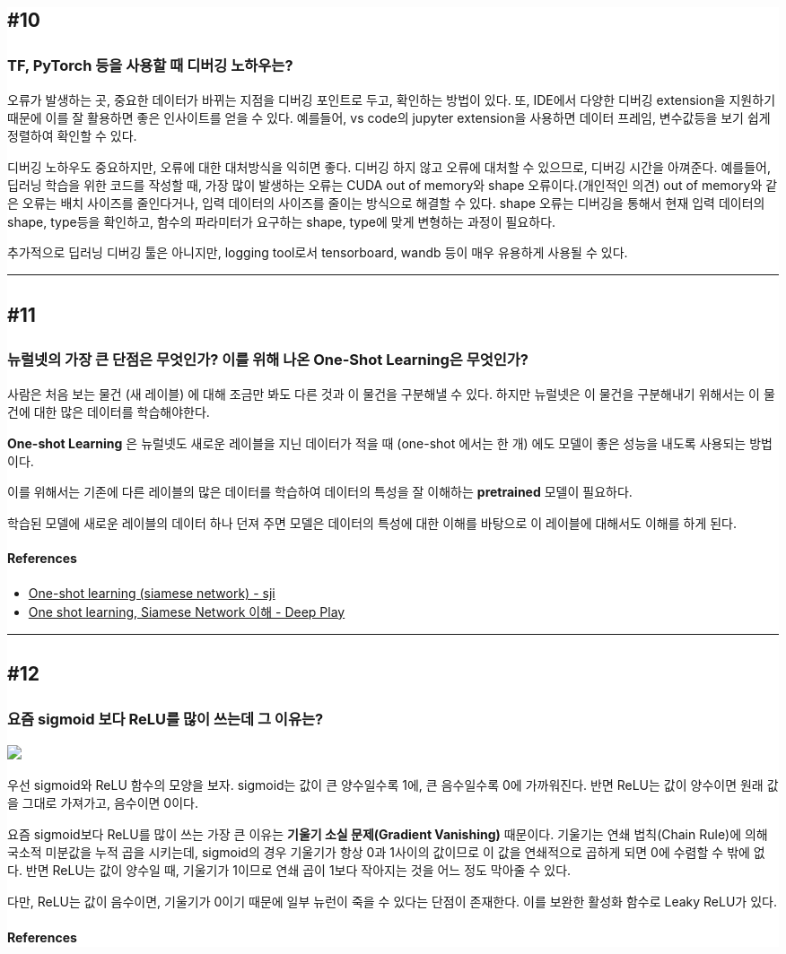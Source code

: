 
## #10

### TF, PyTorch 등을 사용할 때 디버깅 노하우는?

오류가 발생하는 곳, 중요한 데이터가 바뀌는 지점을 디버깅 포인트로 두고, 확인하는 방법이 있다. 또, IDE에서 다양한 디버깅 extension을 지원하기 때문에 이를 잘 활용하면 좋은 인사이트를 얻을 수 있다. 예를들어, vs code의 jupyter extension을 사용하면 데이터 프레임, 변수값등을 보기 쉽게 정렬하여 확인할 수 있다.

디버깅 노하우도 중요하지만, 오류에 대한 대처방식을 익히면 좋다. 디버깅 하지 않고 오류에 대처할 수 있으므로, 디버깅 시간을 아껴준다. 예를들어, 딥러닝 학습을 위한 코드를 작성할 때, 가장 많이 발생하는 오류는 CUDA out of memory와 shape 오류이다.(개인적인 의견) out of memory와 같은 오류는 배치 사이즈를 줄인다거나, 입력 데이터의 사이즈를 줄이는 방식으로 해결할 수 있다. shape 오류는 디버깅을 통해서 현재 입력 데이터의 shape, type등을 확인하고, 함수의 파라미터가 요구하는 shape, type에 맞게 변형하는 과정이 필요하다.

추가적으로 딥러닝 디버깅 툴은 아니지만, logging tool로서 tensorboard, wandb 등이 매우 유용하게 사용될 수 있다.

---

## #11

### 뉴럴넷의 가장 큰 단점은 무엇인가? 이를 위해 나온 One-Shot Learning은 무엇인가?

사람은 처음 보는 물건 (새 레이블) 에 대해 조금만 봐도 다른 것과 이 물건을 구분해낼 수 있다. 하지만 뉴럴넷은 이 물건을 구분해내기 위해서는 이 물건에 대한 많은 데이터를 학습해야한다.

**One-shot Learning** 은 뉴럴넷도 새로운 레이블을 지닌 데이터가 적을 때 (one-shot 에서는 한 개) 에도 모델이 좋은 성능을 내도록 사용되는 방법이다.

이를 위해서는 기존에 다른 레이블의 많은 데이터를 학습하여 데이터의 특성을 잘 이해하는 **pretrained** 모델이 필요하다.

학습된 모델에 새로운 레이블의 데이터 하나 던져 주면 모델은 데이터의 특성에 대한 이해를 바탕으로 이 레이블에 대해서도 이해를 하게 된다.

#### References

- [One-shot learning (siamese network) - sji](https://aimaster.tistory.com/48)
- [One shot learning, Siamese Network 이해 - Deep Play](https://3months.tistory.com/507)

---

## #12

### 요즘 sigmoid 보다 ReLU를 많이 쓰는데 그 이유는?

![](https://github.com/boost-devs/ai-tech-interview/raw/main/answers/img/3-deep-learning/activation-function.png)

우선 sigmoid와 ReLU 함수의 모양을 보자. sigmoid는 값이 큰 양수일수록 1에, 큰 음수일수록 0에 가까워진다. 반면 ReLU는 값이 양수이면 원래 값을 그대로 가져가고, 음수이면 0이다.

요즘 sigmoid보다 ReLU를 많이 쓰는 가장 큰 이유는 **기울기 소실 문제(Gradient Vanishing)** 때문이다. 기울기는 연쇄 법칙(Chain Rule)에 의해 국소적 미분값을 누적 곱을 시키는데, sigmoid의 경우 기울기가 항상 0과 1사이의 값이므로 이 값을 연쇄적으로 곱하게 되면 0에 수렴할 수 밖에 없다. 반면 ReLU는 값이 양수일 때, 기울기가 1이므로 연쇄 곱이 1보다 작아지는 것을 어느 정도 막아줄 수 있다.

다만, ReLU는 값이 음수이면, 기울기가 0이기 때문에 일부 뉴런이 죽을 수 있다는 단점이 존재한다. 이를 보완한 활성화 함수로 Leaky ReLU가 있다.

#### References
